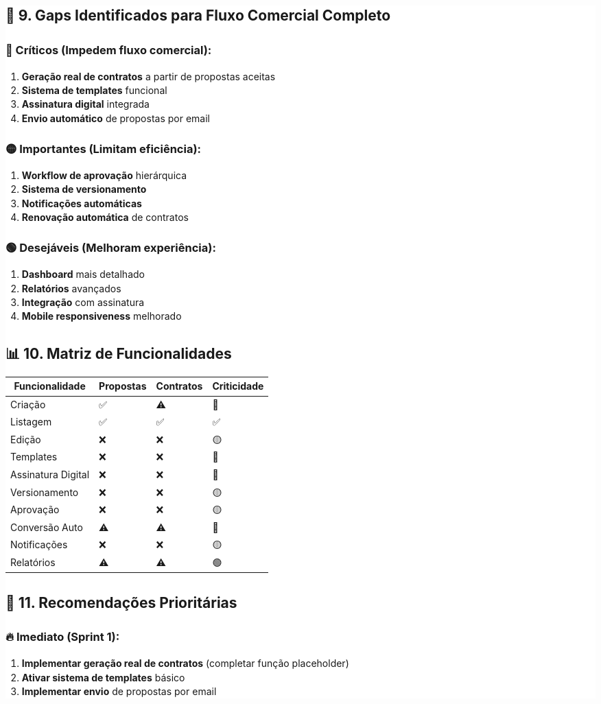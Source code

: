 ## 🚀 9. Gaps Identificados para Fluxo Comercial Completo

### 🔴 Críticos (Impedem fluxo comercial):
1. **Geração real de contratos** a partir de propostas aceitas
2. **Sistema de templates** funcional
3. **Assinatura digital** integrada
4. **Envio automático** de propostas por email

### 🟡 Importantes (Limitam eficiência):
1. **Workflow de aprovação** hierárquica
2. **Sistema de versionamento**
3. **Notificações automáticas**
4. **Renovação automática** de contratos

### 🟢 Desejáveis (Melhoram experiência):
1. **Dashboard** mais detalhado
2. **Relatórios** avançados
3. **Integração** com assinatura
4. **Mobile responsiveness** melhorado

## 📊 10. Matriz de Funcionalidades

| Funcionalidade | Propostas | Contratos | Criticidade |
|---|---|---|---|
| Criação | ✅ | ⚠️ | 🔴 |
| Listagem | ✅ | ✅ | ✅ |
| Edição | ❌ | ❌ | 🟡 |
| Templates | ❌ | ❌ | 🔴 |
| Assinatura Digital | ❌ | ❌ | 🔴 |
| Versionamento | ❌ | ❌ | 🟡 |
| Aprovação | ❌ | ❌ | 🟡 |
| Conversão Auto | ⚠️ | ⚠️ | 🔴 |
| Notificações | ❌ | ❌ | 🟡 |
| Relatórios | ⚠️ | ⚠️ | 🟢 |

## 🎯 11. Recomendações Prioritárias

### 🔥 Imediato (Sprint 1):
1. **Implementar geração real de contratos** (completar função placeholder)
2. **Ativar sistema de templates** básico
3. **Implementar envio** de propostas por email
